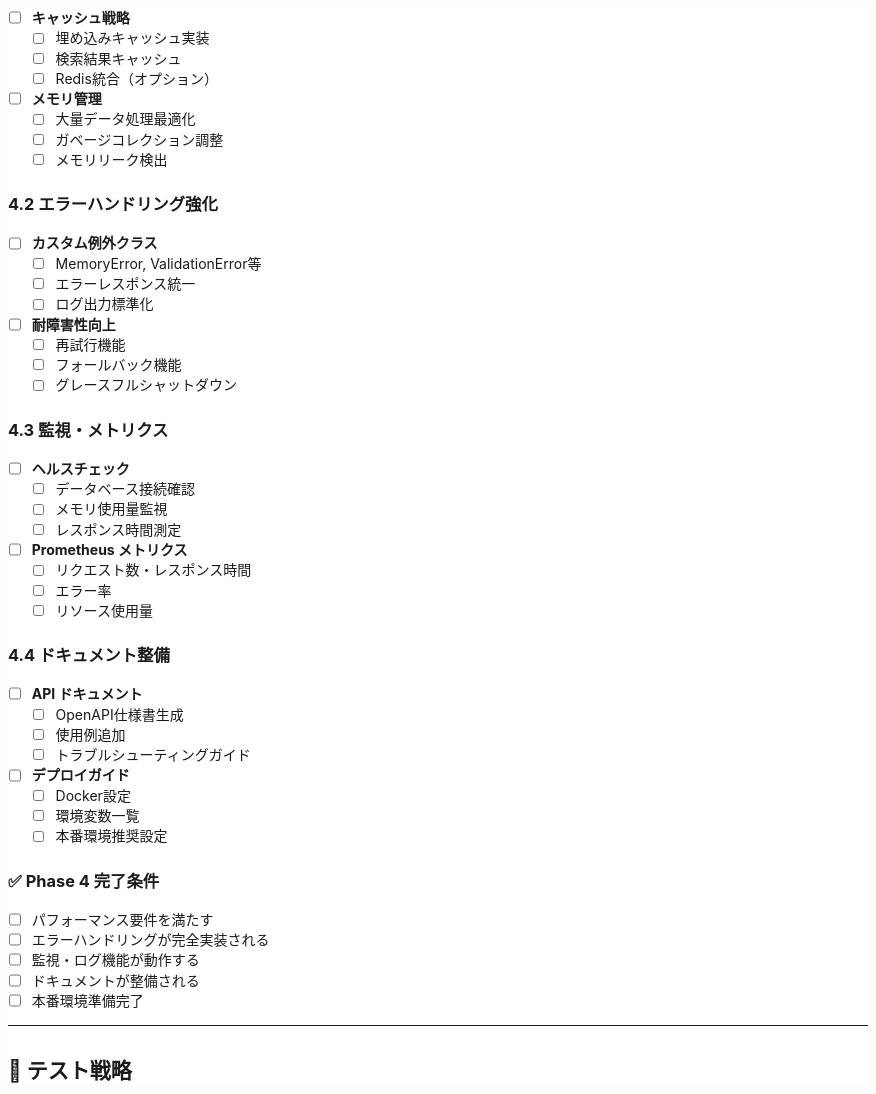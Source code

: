 - [ ] **キャッシュ戦略**
  - [ ] 埋め込みキャッシュ実装
  - [ ] 検索結果キャッシュ
  - [ ] Redis統合（オプション）

- [ ] **メモリ管理**
  - [ ] 大量データ処理最適化
  - [ ] ガベージコレクション調整
  - [ ] メモリリーク検出

### 4.2 エラーハンドリング強化
- [ ] **カスタム例外クラス**
  - [ ] MemoryError, ValidationError等
  - [ ] エラーレスポンス統一
  - [ ] ログ出力標準化

- [ ] **耐障害性向上**
  - [ ] 再試行機能
  - [ ] フォールバック機能
  - [ ] グレースフルシャットダウン

### 4.3 監視・メトリクス
- [ ] **ヘルスチェック**
  - [ ] データベース接続確認
  - [ ] メモリ使用量監視
  - [ ] レスポンス時間測定

- [ ] **Prometheus メトリクス**
  - [ ] リクエスト数・レスポンス時間
  - [ ] エラー率
  - [ ] リソース使用量

### 4.4 ドキュメント整備
- [ ] **API ドキュメント**
  - [ ] OpenAPI仕様書生成
  - [ ] 使用例追加
  - [ ] トラブルシューティングガイド

- [ ] **デプロイガイド**
  - [ ] Docker設定
  - [ ] 環境変数一覧
  - [ ] 本番環境推奨設定

### ✅ Phase 4 完了条件
- [ ] パフォーマンス要件を満たす
- [ ] エラーハンドリングが完全実装される
- [ ] 監視・ログ機能が動作する
- [ ] ドキュメントが整備される
- [ ] 本番環境準備完了

---

## 🧪 テスト戦略
